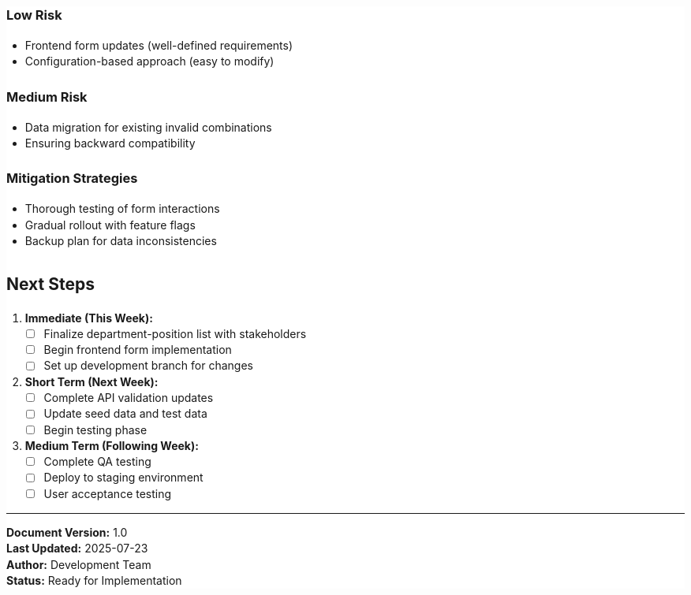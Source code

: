 ### Low Risk
- Frontend form updates (well-defined requirements)
- Configuration-based approach (easy to modify)

### Medium Risk  
- Data migration for existing invalid combinations
- Ensuring backward compatibility

### Mitigation Strategies
- Thorough testing of form interactions
- Gradual rollout with feature flags
- Backup plan for data inconsistencies

## Next Steps

1. **Immediate (This Week):**
   - [ ] Finalize department-position list with stakeholders
   - [ ] Begin frontend form implementation
   - [ ] Set up development branch for changes

2. **Short Term (Next Week):**
   - [ ] Complete API validation updates
   - [ ] Update seed data and test data
   - [ ] Begin testing phase

3. **Medium Term (Following Week):**
   - [ ] Complete QA testing  
   - [ ] Deploy to staging environment
   - [ ] User acceptance testing

---

**Document Version:** 1.0  
**Last Updated:** 2025-07-23  
**Author:** Development Team  
**Status:** Ready for Implementation